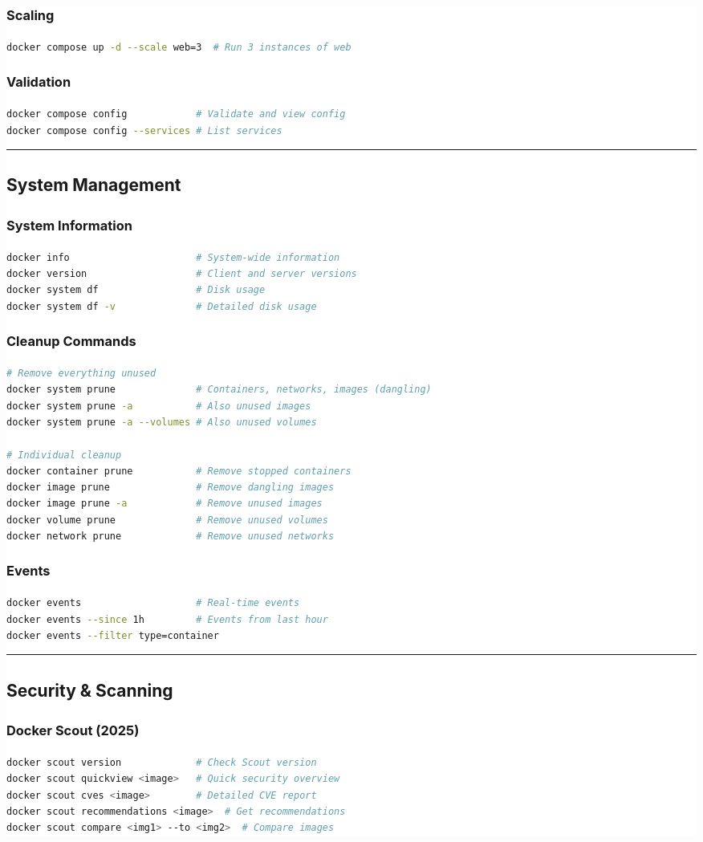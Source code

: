 ### Scaling
```bash
docker compose up -d --scale web=3  # Run 3 instances of web
```

### Validation
```bash
docker compose config            # Validate and view config
docker compose config --services # List services
```

---

## System Management

### System Information
```bash
docker info                      # System-wide information
docker version                   # Client and server versions
docker system df                 # Disk usage
docker system df -v              # Detailed disk usage
```

### Cleanup Commands
```bash
# Remove everything unused
docker system prune              # Containers, networks, images (dangling)
docker system prune -a           # Also unused images
docker system prune -a --volumes # Also unused volumes

# Individual cleanup
docker container prune           # Remove stopped containers
docker image prune               # Remove dangling images
docker image prune -a            # Remove unused images
docker volume prune              # Remove unused volumes
docker network prune             # Remove unused networks
```

### Events
```bash
docker events                    # Real-time events
docker events --since 1h         # Events from last hour
docker events --filter type=container
```

---

## Security & Scanning

### Docker Scout (2025)
```bash
docker scout version             # Check Scout version
docker scout quickview <image>   # Quick security overview
docker scout cves <image>        # Detailed CVE report
docker scout recommendations <image>  # Get recommendations
docker scout compare <img1> --to <img2>  # Compare images
```
